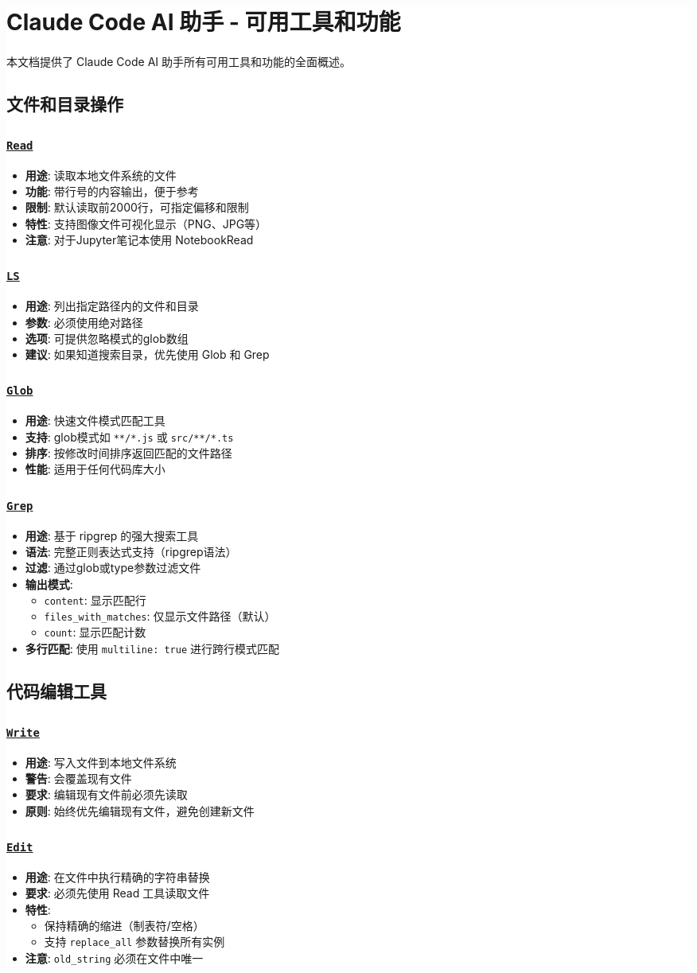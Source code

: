 # Claude Code AI 助手 - 可用工具和功能

本文档提供了 Claude Code AI 助手所有可用工具和功能的全面概述。

## 文件和目录操作

### [`Read`](Read)
- **用途**: 读取本地文件系统的文件
- **功能**: 带行号的内容输出，便于参考
- **限制**: 默认读取前2000行，可指定偏移和限制
- **特性**: 支持图像文件可视化显示（PNG、JPG等）
- **注意**: 对于Jupyter笔记本使用 NotebookRead

### [`LS`](LS)
- **用途**: 列出指定路径内的文件和目录
- **参数**: 必须使用绝对路径
- **选项**: 可提供忽略模式的glob数组
- **建议**: 如果知道搜索目录，优先使用 Glob 和 Grep

### [`Glob`](Glob)
- **用途**: 快速文件模式匹配工具
- **支持**: glob模式如 `**/*.js` 或 `src/**/*.ts`
- **排序**: 按修改时间排序返回匹配的文件路径
- **性能**: 适用于任何代码库大小

### [`Grep`](Grep)
- **用途**: 基于 ripgrep 的强大搜索工具
- **语法**: 完整正则表达式支持（ripgrep语法）
- **过滤**: 通过glob或type参数过滤文件
- **输出模式**: 
  - `content`: 显示匹配行
  - `files_with_matches`: 仅显示文件路径（默认）
  - `count`: 显示匹配计数
- **多行匹配**: 使用 `multiline: true` 进行跨行模式匹配

## 代码编辑工具

### [`Write`](Write)
- **用途**: 写入文件到本地文件系统
- **警告**: 会覆盖现有文件
- **要求**: 编辑现有文件前必须先读取
- **原则**: 始终优先编辑现有文件，避免创建新文件

### [`Edit`](Edit)
- **用途**: 在文件中执行精确的字符串替换
- **要求**: 必须先使用 Read 工具读取文件
- **特性**: 
  - 保持精确的缩进（制表符/空格）
  - 支持 `replace_all` 参数替换所有实例
- **注意**: `old_string` 必须在文件中唯一
